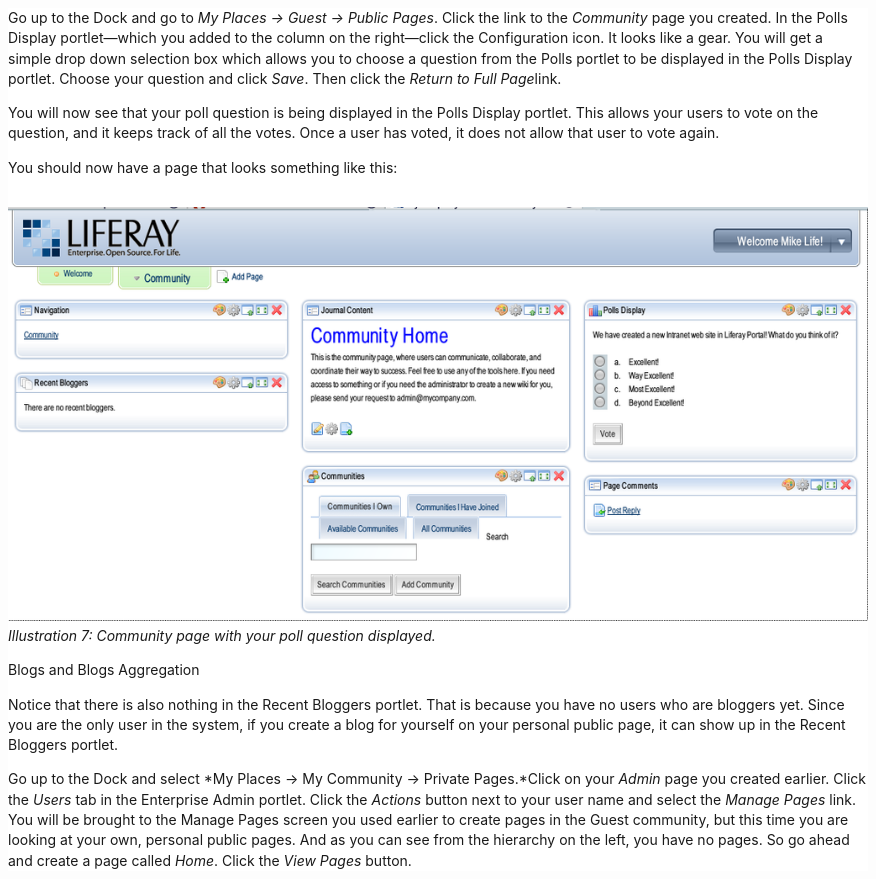 Go up to the Dock and go to *My Places -\> Guest -\> Public Pages*.
Click the link to the *Community* page you created. In the Polls Display
portlet—which you added to the column on the right—click the
Configuration icon. It looks like a gear. You will get a simple drop
down selection box which allows you to choose a question from the Polls
portlet to be displayed in the Polls Display portlet. Choose your
question and click *Save*. Then click the *Return to Full Page*link.

You will now see that your poll question is being displayed in the Polls
Display portlet. This allows your users to vote on the question, and it
keeps track of all the votes. Once a user has voted, it does not allow
that user to vote again.

You should now have a page that looks something like this:

## 

![image](../../images/03-building-instranet_html_m7ce5b43b.png)\
*Illustration 7: Community page with your poll question displayed.*

Blogs and Blogs Aggregation

Notice that there is also nothing in the Recent Bloggers portlet. That
is because you have no users who are bloggers yet. Since you are the
only user in the system, if you create a blog for yourself on your
personal public page, it can show up in the Recent Bloggers portlet.

Go up to the Dock and select *My Places -\> My Community -\> Private
Pages.*Click on your *Admin* page you created earlier. Click the *Users*
tab in the Enterprise Admin portlet. Click the *Actions* button next to
your user name and select the *Manage Pages* link. You will be brought
to the Manage Pages screen you used earlier to create pages in the Guest
community, but this time you are looking at your own, personal public
pages. And as you can see from the hierarchy on the left, you have no
pages. So go ahead and create a page called *Home*. Click the *View
Pages* button.
